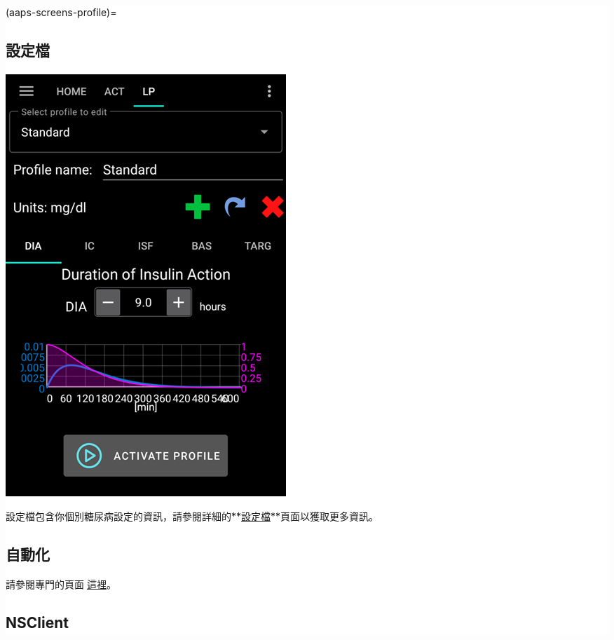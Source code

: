 (aaps-screens-profile)=

## 設定檔

![設定檔](../images/Screenshots_Profile.png)

設定檔包含你個別糖尿病設定的資訊，請參閱詳細的**[設定檔](../SettingUpAaps/YourAapsProfile.md)**頁面以獲取更多資訊。

## 自動化

請參閱專門的頁面 [這裡](../DailyLifeWithAaps/Automations.md)。

## NSClient
